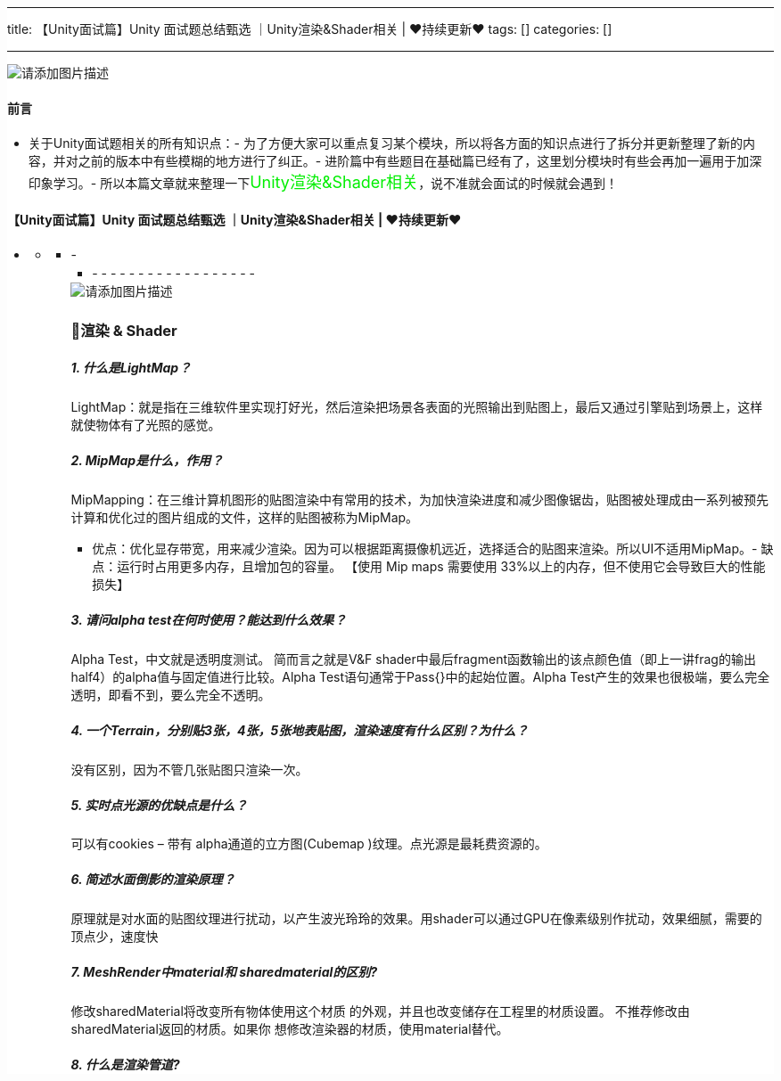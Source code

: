 
--- 
title:  【Unity面试篇】Unity 面试题总结甄选 ｜Unity渲染&Shader相关 | ❤️持续更新❤️ 
tags: []
categories: [] 

---
<img src="https://img-blog.csdnimg.cn/4ea0ad75b9c145e5ba7d219b7e425099.png" alt="请添加图片描述">

#### 前言
- 关于Unity面试题相关的所有知识点：- 为了方便大家可以重点复习某个模块，所以将各方面的知识点进行了拆分并更新整理了新的内容，并对之前的版本中有些模糊的地方进行了纠正。- 进阶篇中有些题目在基础篇已经有了，这里划分模块时有些会再加一遍用于加深印象学习。- 所以本篇文章就来整理一下<font color="#green" size="4">Unity渲染&amp;Shader相关</font>，说不准就会面试的时候就会遇到！


#### 【Unity面试篇】Unity 面试题总结甄选 ｜Unity渲染&amp;Shader相关 | ❤️持续更新❤️
- <ul><li><ul><li>- <ul><li>- - - - - - - - - - - - - - - - - - 


<img src="https://img-blog.csdnimg.cn/987802d6736c444c87f9623aa3984f75.png" alt="请添加图片描述">

### 💖渲染 &amp; Shader

##### 1. 什么是LightMap？

LightMap：就是指在三维软件⾥实现打好光，然后渲染把场景各表⾯的光照输出到贴图上，最后⼜通过引擎贴到场景上，这样就使物体有了光照的感觉。

##### 2. MipMap是什么，作用？

MipMapping：在三维计算机图形的贴图渲染中有常⽤的技术，为加快渲染进度和减少图像锯⻮，贴图被处理成由⼀系列被预先计算和优化过的图⽚组成的⽂件，这样的贴图被称为MipMap。
- 优点：优化显存带宽，用来减少渲染。因为可以根据距离摄像机远近，选择适合的贴图来渲染。所以UI不适用MipMap。- 缺点：运行时占用更多内存，且增加包的容量。 【使用 Mip maps 需要使用 33%以上的内存，但不使用它会导致巨大的性能损失】
##### 3. 请问alpha test在何时使用？能达到什么效果？

Alpha Test，中文就是透明度测试。 简而言之就是V&amp;F shader中最后fragment函数输出的该点颜色值（即上一讲frag的输出half4）的alpha值与固定值进行比较。Alpha Test语句通常于Pass{}中的起始位置。Alpha Test产生的效果也很极端，要么完全透明，即看不到，要么完全不透明。

##### 4. 一个Terrain，分别贴3张，4张，5张地表贴图，渲染速度有什么区别？为什么？

没有区别，因为不管几张贴图只渲染一次。

##### 5. 实时点光源的优缺点是什么？

可以有cookies – 带有 alpha通道的立方图(Cubemap )纹理。点光源是最耗费资源的。

##### 6. 简述水面倒影的渲染原理？

原理就是对水面的贴图纹理进行扰动，以产生波光玲玲的效果。用shader可以通过GPU在像素级别作扰动，效果细腻，需要的顶点少，速度快

##### 7. MeshRender中material和 sharedmaterial的区别?

修改sharedMaterial将改变所有物体使用这个材质 的外观，并且也改变储存在工程里的材质设置。 不推荐修改由sharedMaterial返回的材质。如果你 想修改渲染器的材质，使用material替代。

##### 8. 什么是渲染管道?
